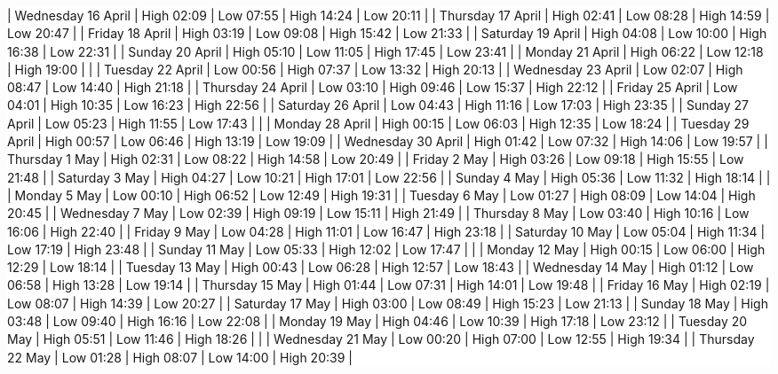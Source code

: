 | Wednesday 16 April | High 02:09 | Low 07:55 | High 14:24 | Low 20:11 | 
| Thursday 17 April | High 02:41 | Low 08:28 | High 14:59 | Low 20:47 | 
| Friday 18 April | High 03:19 | Low 09:08 | High 15:42 | Low 21:33 | 
| Saturday 19 April | High 04:08 | Low 10:00 | High 16:38 | Low 22:31 | 
| Sunday 20 April | High 05:10 | Low 11:05 | High 17:45 | Low 23:41 | 
| Monday 21 April | High 06:22 | Low 12:18 | High 19:00 |  | 
| Tuesday 22 April | Low 00:56 | High 07:37 | Low 13:32 | High 20:13 | 
| Wednesday 23 April | Low 02:07 | High 08:47 | Low 14:40 | High 21:18 | 
| Thursday 24 April | Low 03:10 | High 09:46 | Low 15:37 | High 22:12 | 
| Friday 25 April | Low 04:01 | High 10:35 | Low 16:23 | High 22:56 | 
| Saturday 26 April | Low 04:43 | High 11:16 | Low 17:03 | High 23:35 | 
| Sunday 27 April | Low 05:23 | High 11:55 | Low 17:43 |  | 
| Monday 28 April | High 00:15 | Low 06:03 | High 12:35 | Low 18:24 | 
| Tuesday 29 April | High 00:57 | Low 06:46 | High 13:19 | Low 19:09 | 
| Wednesday 30 April | High 01:42 | Low 07:32 | High 14:06 | Low 19:57 | 
| Thursday 1 May | High 02:31 | Low 08:22 | High 14:58 | Low 20:49 | 
| Friday 2 May | High 03:26 | Low 09:18 | High 15:55 | Low 21:48 | 
| Saturday 3 May | High 04:27 | Low 10:21 | High 17:01 | Low 22:56 | 
| Sunday 4 May | High 05:36 | Low 11:32 | High 18:14 |  | 
| Monday 5 May | Low 00:10 | High 06:52 | Low 12:49 | High 19:31 | 
| Tuesday 6 May | Low 01:27 | High 08:09 | Low 14:04 | High 20:45 | 
| Wednesday 7 May | Low 02:39 | High 09:19 | Low 15:11 | High 21:49 | 
| Thursday 8 May | Low 03:40 | High 10:16 | Low 16:06 | High 22:40 | 
| Friday 9 May | Low 04:28 | High 11:01 | Low 16:47 | High 23:18 | 
| Saturday 10 May | Low 05:04 | High 11:34 | Low 17:19 | High 23:48 | 
| Sunday 11 May | Low 05:33 | High 12:02 | Low 17:47 |  | 
| Monday 12 May | High 00:15 | Low 06:00 | High 12:29 | Low 18:14 | 
| Tuesday 13 May | High 00:43 | Low 06:28 | High 12:57 | Low 18:43 | 
| Wednesday 14 May | High 01:12 | Low 06:58 | High 13:28 | Low 19:14 | 
| Thursday 15 May | High 01:44 | Low 07:31 | High 14:01 | Low 19:48 | 
| Friday 16 May | High 02:19 | Low 08:07 | High 14:39 | Low 20:27 | 
| Saturday 17 May | High 03:00 | Low 08:49 | High 15:23 | Low 21:13 | 
| Sunday 18 May | High 03:48 | Low 09:40 | High 16:16 | Low 22:08 | 
| Monday 19 May | High 04:46 | Low 10:39 | High 17:18 | Low 23:12 | 
| Tuesday 20 May | High 05:51 | Low 11:46 | High 18:26 |  | 
| Wednesday 21 May | Low 00:20 | High 07:00 | Low 12:55 | High 19:34 | 
| Thursday 22 May | Low 01:28 | High 08:07 | Low 14:00 | High 20:39 | 